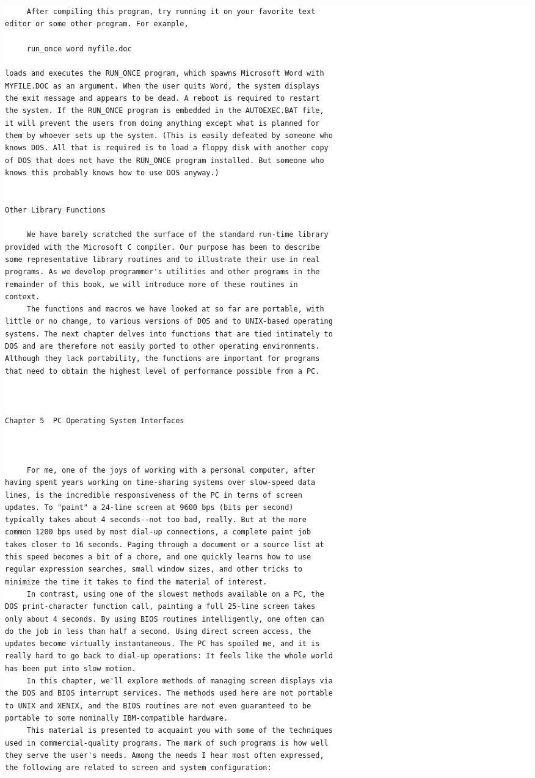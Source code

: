 	
	     After compiling this program, try running it on your favorite text
	editor or some other program. For example,
	
	     run_once word myfile.doc
	
	loads and executes the RUN_ONCE program, which spawns Microsoft Word with
	MYFILE.DOC as an argument. When the user quits Word, the system displays
	the exit message and appears to be dead. A reboot is required to restart
	the system. If the RUN_ONCE program is embedded in the AUTOEXEC.BAT file,
	it will prevent the users from doing anything except what is planned for
	them by whoever sets up the system. (This is easily defeated by someone who
	knows DOS. All that is required is to load a floppy disk with another copy
	of DOS that does not have the RUN_ONCE program installed. But someone who
	knows this probably knows how to use DOS anyway.)
	
	
	Other Library Functions
	
	     We have barely scratched the surface of the standard run-time library
	provided with the Microsoft C compiler. Our purpose has been to describe
	some representative library routines and to illustrate their use in real
	programs. As we develop programmer's utilities and other programs in the
	remainder of this book, we will introduce more of these routines in
	context.
	     The functions and macros we have looked at so far are portable, with
	little or no change, to various versions of DOS and to UNIX-based operating
	systems. The next chapter delves into functions that are tied intimately to
	DOS and are therefore not easily ported to other operating environments.
	Although they lack portability, the functions are important for programs
	that need to obtain the highest level of performance possible from a PC.
	
	
	
	Chapter 5  PC Operating System Interfaces
	
	
	
	     For me, one of the joys of working with a personal computer, after
	having spent years working on time-sharing systems over slow-speed data
	lines, is the incredible responsiveness of the PC in terms of screen
	updates. To "paint" a 24-line screen at 9600 bps (bits per second)
	typically takes about 4 seconds--not too bad, really. But at the more
	common 1200 bps used by most dial-up connections, a complete paint job
	takes closer to 16 seconds. Paging through a document or a source list at
	this speed becomes a bit of a chore, and one quickly learns how to use
	regular expression searches, small window sizes, and other tricks to
	minimize the time it takes to find the material of interest.
	     In contrast, using one of the slowest methods available on a PC, the
	DOS print-character function call, painting a full 25-line screen takes
	only about 4 seconds. By using BIOS routines intelligently, one often can
	do the job in less than half a second. Using direct screen access, the
	updates become virtually instantaneous. The PC has spoiled me, and it is
	really hard to go back to dial-up operations: It feels like the whole world
	has been put into slow motion.
	     In this chapter, we'll explore methods of managing screen displays via
	the DOS and BIOS interrupt services. The methods used here are not portable
	to UNIX and XENIX, and the BIOS routines are not even guaranteed to be
	portable to some nominally IBM-compatible hardware.
	     This material is presented to acquaint you with some of the techniques
	used in commercial-quality programs. The mark of such programs is how well
	they serve the user's needs. Among the needs I hear most often expressed,
	the following are related to screen and system configuration:
	